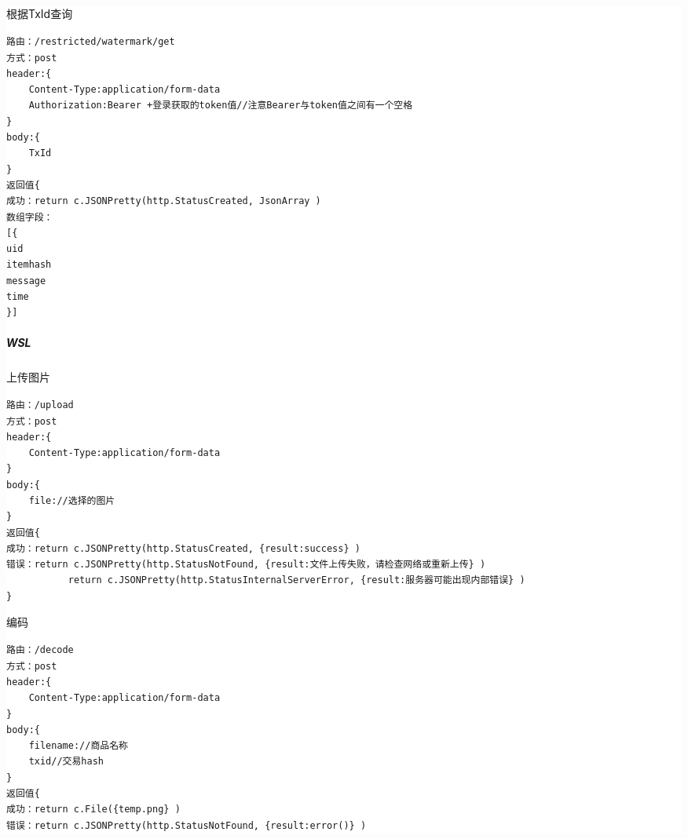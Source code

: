 根据TxId查询

<pre class="pure-highlightjs"><code class="null">路由：/restricted/watermark/get
方式：post
header:{
    Content-Type:application/form-data
    Authorization:Bearer +登录获取的token值//注意Bearer与token值之间有一个空格
}
body:{
    TxId
}
返回值{
成功：return c.JSONPretty(http.StatusCreated, JsonArray )
数组字段：
[{
uid
itemhash
message
time
}]</code></pre>

##### WSL

上传图片

<pre class="pure-highlightjs"><code class="null">路由：/upload
方式：post
header:{
    Content-Type:application/form-data
}
body:{
    file://选择的图片
}
返回值{
成功：return c.JSONPretty(http.StatusCreated, {result:success} )
错误：return c.JSONPretty(http.StatusNotFound, {result:文件上传失败，请检查网络或重新上传} )
           return c.JSONPretty(http.StatusInternalServerError, {result:服务器可能出现内部错误} )
}</code></pre>

编码

<pre class="pure-highlightjs"><code class="null">路由：/decode
方式：post
header:{
    Content-Type:application/form-data
}
body:{
    filename://商品名称
    txid//交易hash
}
返回值{
成功：return c.File({temp.png} )
错误：return c.JSONPretty(http.StatusNotFound, {result:error()} )
</code></pre>
